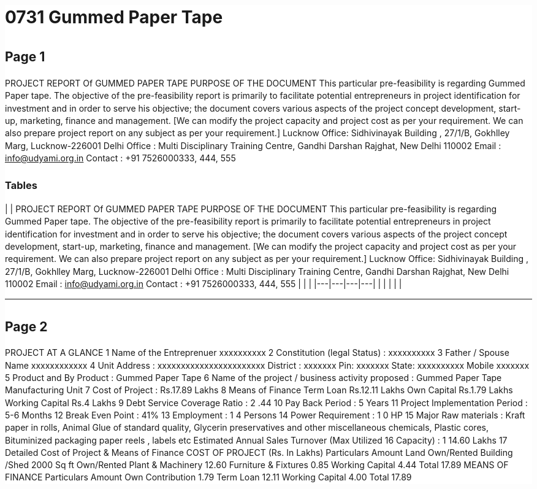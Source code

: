 # 0731 Gummed Paper Tape

## Page 1

PROJECT REPORT Of GUMMED PAPER TAPE PURPOSE OF THE DOCUMENT This particular pre-feasibility is regarding Gummed Paper tape. The objective of the pre-feasibility report is primarily to facilitate potential entrepreneurs in project identification for investment and in order to serve his objective; the document covers various aspects of the project concept development, start-up, marketing, finance and management. [We can modify the project capacity and project cost as per your requirement. We can also prepare project report on any subject as per your requirement.] Lucknow Office: Sidhivinayak Building , 27/1/B, Gokhlley Marg, Lucknow-226001 Delhi Office : Multi Disciplinary Training Centre, Gandhi Darshan Rajghat, New Delhi 110002 Email : info@udyami.org.in Contact : +91 7526000333, 444, 555

### Tables

|  | PROJECT REPORT
Of
GUMMED PAPER TAPE
PURPOSE OF THE DOCUMENT
This particular pre-feasibility is regarding Gummed Paper tape.
The objective of the pre-feasibility report is primarily to facilitate potential entrepreneurs in project
identification for investment and in order to serve his objective; the document covers various aspects
of the project concept development, start-up, marketing, finance and management.
[We can modify the project capacity and project cost as per your requirement. We can also prepare
project report on any subject as per your requirement.]
Lucknow Office: Sidhivinayak Building ,
27/1/B, Gokhlley Marg, Lucknow-226001
Delhi Office : Multi Disciplinary Training
Centre, Gandhi Darshan Rajghat,
New Delhi 110002
Email : info@udyami.org.in
Contact : +91 7526000333, 444, 555 |  |  |
|---|---|---|---|
|  |  |  |  |

---

## Page 2

PROJECT AT A GLANCE 1 Name of the Entreprenuer xxxxxxxxxx 2 Constitution (legal Status) : xxxxxxxxxx 3 Father / Spouse Name xxxxxxxxxxxx 4 Unit Address : xxxxxxxxxxxxxxxxxxxxxxx District : xxxxxxx Pin: xxxxxxx State: xxxxxxxxxx Mobile xxxxxxx 5 Product and By Product : Gummed Paper Tape 6 Name of the project / business activity proposed : Gummed Paper Tape Manufacturing Unit 7 Cost of Project : Rs.17.89 Lakhs 8 Means of Finance Term Loan Rs.12.11 Lakhs Own Capital Rs.1.79 Lakhs Working Capital Rs.4 Lakhs 9 Debt Service Coverage Ratio : 2 .44 10 Pay Back Period : 5 Years 11 Project Implementation Period : 5-6 Months 12 Break Even Point : 41% 13 Employment : 1 4 Persons 14 Power Requirement : 1 0 HP 15 Major Raw materials : Kraft paper in rolls, Animal Glue of standard quality, Glycerin preservatives and other miscellaneous chemicals, Plastic cores, Bituminized packaging paper reels , labels etc Estimated Annual Sales Turnover (Max Utilized 16 Capacity) : 1 14.60 Lakhs 17 Detailed Cost of Project & Means of Finance COST OF PROJECT (Rs. In Lakhs) Particulars Amount Land Own/Rented Building /Shed 2000 Sq ft Own/Rented Plant & Machinery 12.60 Furniture & Fixtures 0.85 Working Capital 4.44 Total 17.89 MEANS OF FINANCE Particulars Amount Own Contribution 1.79 Term Loan 12.11 Working Capital 4.00 Total 17.89
